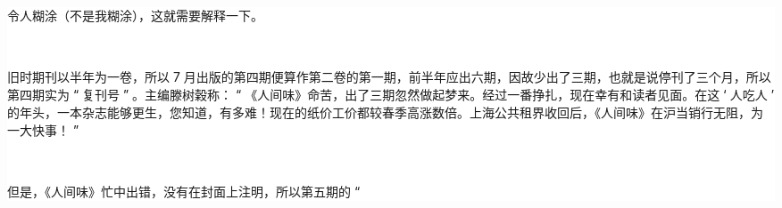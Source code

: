    令人糊涂（不是我糊涂），这就需要解释一下。
  </span>
 </p>
 <p class="p1">
  <span class="s1">
  </span>
  <br/>
 </p>
 <p class="p2">
  <span class="s1">
   旧时期刊以半年为一卷，所以
  </span>
  <span class="s2">
   7
  </span>
  <span class="s1">
   月出版的第四期便算作第二卷的第一期，前半年应出六期，因故少出了三期，也就是说停刊了三个月，所以第四期实为
  </span>
  <span class="s2">
   “
  </span>
  <span class="s1">
   复刊号
  </span>
  <span class="s2">
   ”
  </span>
  <span class="s1">
   。主编滕树榖称：
  </span>
  <span class="s2">
   “
  </span>
  <span class="s1">
   《人间味》命苦，出了三期忽然做起梦来。经过一番挣扎，现在幸有和读者见面。在这
  </span>
  <span class="s2">
   ‘
  </span>
  <span class="s1">
   人吃人
  </span>
  <span class="s2">
   ’
  </span>
  <span class="s1">
   的年头，一本杂志能够更生，您知道，有多难！现在的纸价工价都较春季高涨数倍。上海公共租界收回后，《人间味》在沪当销行无阻，为一大快事！
  </span>
  <span class="s2">
   ”
  </span>
 </p>
 <p class="p1">
  <span class="s1">
  </span>
  <br/>
 </p>
 <p class="p2">
  <span class="s1">
   但是，《人间味》忙中出错，没有在封面上注明，所以第五期的
  </span>
  <span class="s2">
   “
  </span>
